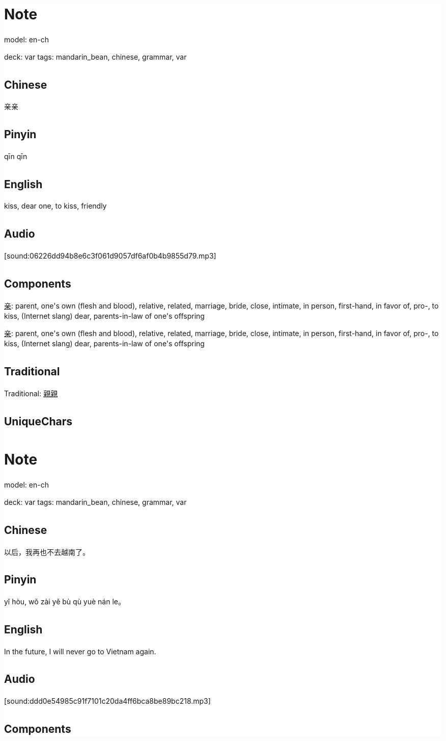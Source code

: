 
# Note

model: en-ch

deck: var
tags: mandarin_bean, chinese, grammar, var

## Chinese
<span class="chinese">亲亲</span>
## Pinyin
<span class="pinyin">qīn qīn</span>
## English
<span class="english">kiss, dear one, to kiss, friendly</span>
## Audio
<span class="audio">[sound:06226dd94b8e6c3f061d9057df6af0b4b9855d79.mp3]</span>
## Components


<a href="https://hanzicraft.com/character/亲">亲</a>: parent, one's own (flesh and blood), relative, related, marriage, bride, close, intimate, in person, first-hand, in favor of, pro-, to kiss, (Internet slang) dear, parents-in-law of one's offspring

<a href="https://hanzicraft.com/character/亲">亲</a>: parent, one's own (flesh and blood), relative, related, marriage, bride, close, intimate, in person, first-hand, in favor of, pro-, to kiss, (Internet slang) dear, parents-in-law of one's offspring

## Traditional
Traditional: <a href="https://hanzicraft.com/character/親親">親親</a>

## UniqueChars





# Note

model: en-ch

deck: var
tags: mandarin_bean, chinese, grammar, var

## Chinese
<span class="pinyin">以后，我再也不去越南了。</span>
## Pinyin
<span class="pinyin">yǐ hòu, wǒ zài yě bù qù yuè nán le。</span>
## English
<span class="english">In the future, I will never go to Vietnam again.</span>
## Audio
<span class="audio">[sound:ddd0e54985c91f7101c20da4ff6bca8be89bc218.mp3]</span>
## Components
